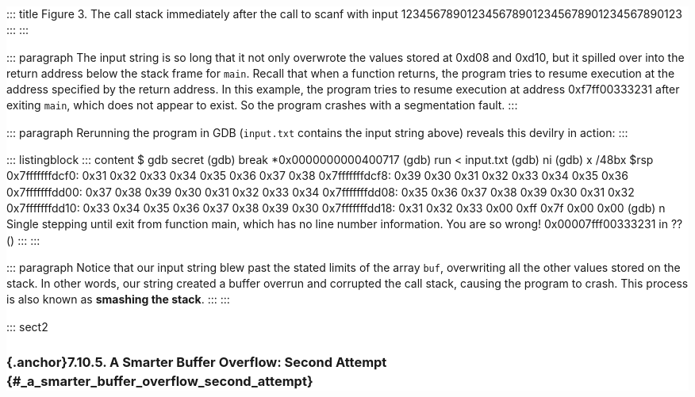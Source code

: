 ::: title
Figure 3. The call stack immediately after the call to scanf with input
1234567890123456789012345678901234567890123
:::
:::

::: paragraph
The input string is so long that it not only overwrote the values stored
at 0xd08 and 0xd10, but it spilled over into the return address below
the stack frame for `main`. Recall that when a function returns, the
program tries to resume execution at the address specified by the return
address. In this example, the program tries to resume execution at
address 0xf7ff00333231 after exiting `main`, which does not appear to
exist. So the program crashes with a segmentation fault.
:::

::: paragraph
Rerunning the program in GDB (`input.txt` contains the input string
above) reveals this devilry in action:
:::

::: listingblock
::: content
    $ gdb secret
    (gdb) break *0x0000000000400717
    (gdb) run < input.txt
    (gdb) ni
    (gdb) x /48bx $rsp
    0x7fffffffdcf0: 0x31  0x32  0x33  0x34  0x35  0x36  0x37  0x38
    0x7fffffffdcf8: 0x39  0x30  0x31  0x32  0x33  0x34  0x35  0x36
    0x7fffffffdd00: 0x37  0x38  0x39  0x30  0x31  0x32  0x33  0x34
    0x7fffffffdd08: 0x35  0x36  0x37  0x38  0x39  0x30  0x31  0x32
    0x7fffffffdd10: 0x33  0x34  0x35  0x36  0x37  0x38  0x39  0x30
    0x7fffffffdd18: 0x31  0x32  0x33  0x00  0xff  0x7f  0x00  0x00
    (gdb) n
    Single stepping until exit from function main,
    which has no line number information.
    You are so wrong!
    0x00007fff00333231 in ?? ()
:::
:::

::: paragraph
Notice that our input string blew past the stated limits of the array
`buf`, overwriting all the other values stored on the stack. In other
words, our string created a buffer overrun and corrupted the call stack,
causing the program to crash. This process is also known as **smashing
the stack**.
:::
:::

::: sect2
### [](#_a_smarter_buffer_overflow_second_attempt){.anchor}7.10.5. A Smarter Buffer Overflow: Second Attempt {#_a_smarter_buffer_overflow_second_attempt}
